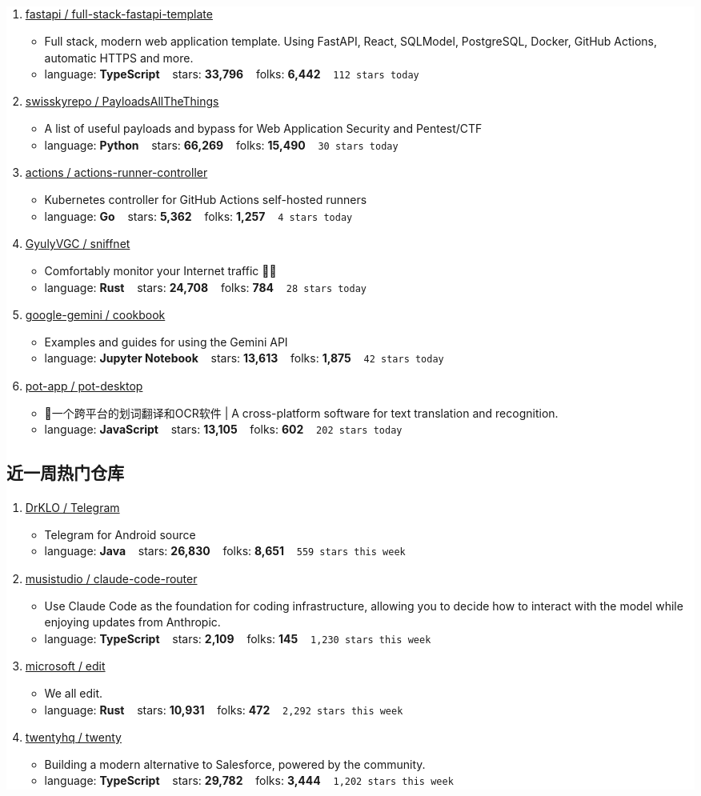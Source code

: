 1. [fastapi / full-stack-fastapi-template](https://github.com/fastapi/full-stack-fastapi-template)
    - Full stack, modern web application template. Using FastAPI, React, SQLModel, PostgreSQL, Docker, GitHub Actions, automatic HTTPS and more.
    - language: **TypeScript** &nbsp;&nbsp; stars: **33,796** &nbsp;&nbsp; folks: **6,442**  &nbsp;&nbsp; `112 stars today`

1. [swisskyrepo / PayloadsAllTheThings](https://github.com/swisskyrepo/PayloadsAllTheThings)
    - A list of useful payloads and bypass for Web Application Security and Pentest/CTF
    - language: **Python** &nbsp;&nbsp; stars: **66,269** &nbsp;&nbsp; folks: **15,490**  &nbsp;&nbsp; `30 stars today`

1. [actions / actions-runner-controller](https://github.com/actions/actions-runner-controller)
    - Kubernetes controller for GitHub Actions self-hosted runners
    - language: **Go** &nbsp;&nbsp; stars: **5,362** &nbsp;&nbsp; folks: **1,257**  &nbsp;&nbsp; `4 stars today`

1. [GyulyVGC / sniffnet](https://github.com/GyulyVGC/sniffnet)
    - Comfortably monitor your Internet traffic 🕵️‍♂️
    - language: **Rust** &nbsp;&nbsp; stars: **24,708** &nbsp;&nbsp; folks: **784**  &nbsp;&nbsp; `28 stars today`

1. [google-gemini / cookbook](https://github.com/google-gemini/cookbook)
    - Examples and guides for using the Gemini API
    - language: **Jupyter Notebook** &nbsp;&nbsp; stars: **13,613** &nbsp;&nbsp; folks: **1,875**  &nbsp;&nbsp; `42 stars today`

1. [pot-app / pot-desktop](https://github.com/pot-app/pot-desktop)
    - 🌈一个跨平台的划词翻译和OCR软件 | A cross-platform software for text translation and recognition.
    - language: **JavaScript** &nbsp;&nbsp; stars: **13,105** &nbsp;&nbsp; folks: **602**  &nbsp;&nbsp; `202 stars today`


## 近一周热门仓库

1. [DrKLO / Telegram](https://github.com/DrKLO/Telegram)
    - Telegram for Android source
    - language: **Java** &nbsp;&nbsp; stars: **26,830** &nbsp;&nbsp; folks: **8,651**  &nbsp;&nbsp; `559 stars this week`

1. [musistudio / claude-code-router](https://github.com/musistudio/claude-code-router)
    - Use Claude Code as the foundation for coding infrastructure, allowing you to decide how to interact with the model while enjoying updates from Anthropic.
    - language: **TypeScript** &nbsp;&nbsp; stars: **2,109** &nbsp;&nbsp; folks: **145**  &nbsp;&nbsp; `1,230 stars this week`

1. [microsoft / edit](https://github.com/microsoft/edit)
    - We all edit.
    - language: **Rust** &nbsp;&nbsp; stars: **10,931** &nbsp;&nbsp; folks: **472**  &nbsp;&nbsp; `2,292 stars this week`

1. [twentyhq / twenty](https://github.com/twentyhq/twenty)
    - Building a modern alternative to Salesforce, powered by the community.
    - language: **TypeScript** &nbsp;&nbsp; stars: **29,782** &nbsp;&nbsp; folks: **3,444**  &nbsp;&nbsp; `1,202 stars this week`

